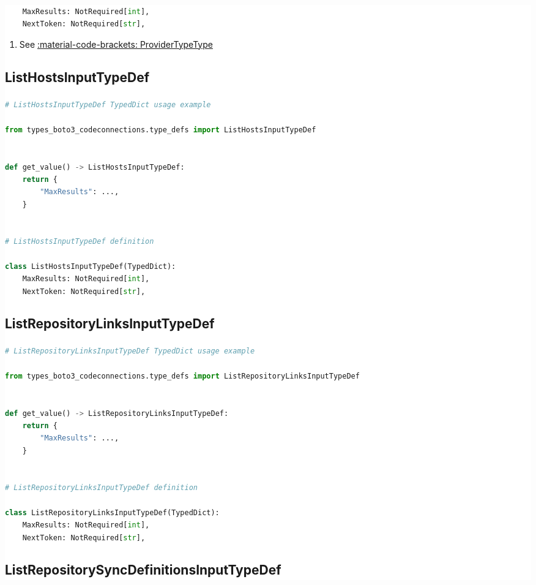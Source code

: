 ```python
    MaxResults: NotRequired[int],
    NextToken: NotRequired[str],
```

1. See [:material-code-brackets: ProviderTypeType](./literals.md#providertypetype)

## ListHostsInputTypeDef

```python
# ListHostsInputTypeDef TypedDict usage example

from types_boto3_codeconnections.type_defs import ListHostsInputTypeDef


def get_value() -> ListHostsInputTypeDef:
    return {
        "MaxResults": ...,
    }


# ListHostsInputTypeDef definition

class ListHostsInputTypeDef(TypedDict):
    MaxResults: NotRequired[int],
    NextToken: NotRequired[str],
```


## ListRepositoryLinksInputTypeDef

```python
# ListRepositoryLinksInputTypeDef TypedDict usage example

from types_boto3_codeconnections.type_defs import ListRepositoryLinksInputTypeDef


def get_value() -> ListRepositoryLinksInputTypeDef:
    return {
        "MaxResults": ...,
    }


# ListRepositoryLinksInputTypeDef definition

class ListRepositoryLinksInputTypeDef(TypedDict):
    MaxResults: NotRequired[int],
    NextToken: NotRequired[str],
```


## ListRepositorySyncDefinitionsInputTypeDef
